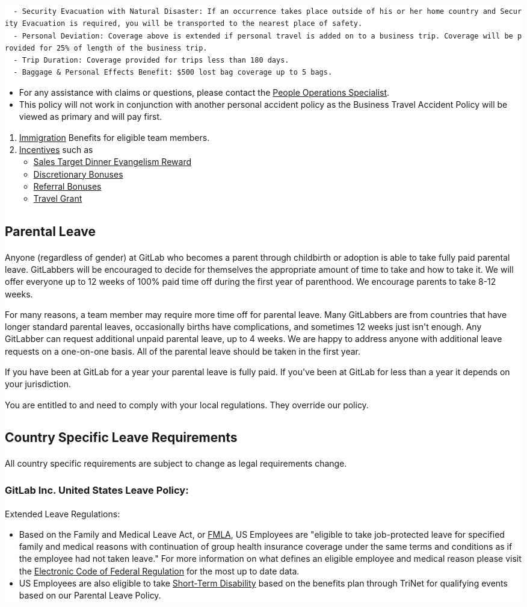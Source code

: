       - Security Evacuation with Natural Disaster: If an occurrence takes place outside of his or her home country and Security Evacuation is required, you will be transported to the nearest place of safety.
      - Personal Deviation: Coverage above is extended if personal travel is added on to a business trip. Coverage will be provided for 25% of length of the business trip.
      - Trip Duration: Coverage provided for trips less than 180 days.
      - Baggage & Personal Effects Benefit: $500 lost bag coverage up to 5 bags.
   * For any assistance with claims or questions, please contact the [People Operations Specialist](https://about.gitlab.com/team/#brittany_rohde).
   * This policy will not work in conjunction with another personal accident policy as the Business Travel Accident Policy will be viewed as primary and will pay first.
1. [Immigration](/handbook/people-operations/visas/) Benefits for eligible team members.
1. [Incentives](https://about.gitlab.com/handbook/incentives) such as
   - [Sales Target Dinner Evangelism Reward](https://about.gitlab.com/handbook/incentives/#sales-target-dinner)
   - [Discretionary Bonuses](https://about.gitlab.com/handbook/incentives/#discretionary-bonuses)
   - [Referral Bonuses](https://about.gitlab.com/handbook/incentives/#referral-bonuses)
   - [Travel Grant](https://about.gitlab.com/handbook/incentives/#travel-grant)

## Parental Leave

Anyone (regardless of gender) at GitLab who becomes a parent through childbirth or adoption is able to take fully paid parental leave. GitLabbers will be encouraged to decide for themselves the appropriate amount of time to take and how to take it. We will offer everyone up to 12 weeks of 100% paid time off during the first year of parenthood. We encourage parents to take 8-12 weeks.

For many reasons, a team member may require more time off for parental leave. Many GitLabbers are from countries that have longer standard parental leaves, occasionally births have complications, and sometimes 12 weeks just isn't enough. Any GitLabber can request additional unpaid parental leave, up to 4 weeks. We are happy to address anyone with additional leave requests on a one-on-one basis. All of the parental leave should be taken in the first year.

If you have been at GitLab for a year your parental leave is fully paid. If you've been at GitLab for less than a year it depends on your jurisdiction.

You are entitled to and need to comply with your local regulations. They override our policy.

## Country Specific Leave Requirements

All country specific requirements are subject to change as legal requirements change.

### GitLab Inc. United States Leave Policy:

Extended Leave Regulations:  

* Based on the Family and Medical Leave Act, or [FMLA](https://www.dol.gov/whd/fmla/), US Employees are "eligible to take job-protected leave for specified family and medical reasons with continuation of group health insurance coverage under the same terms and conditions as if the employee had not taken leave." For more information on what defines an eligible employee and medical reason please visit the [Electronic Code of Federal Regulation](http://www.ecfr.gov/cgi-bin/text-idx?c=ecfr&sid=d178a2522c85f1f401ed3f3740984fed&rgn=div5&view=text&node=29:3.1.1.3.54&idno=29#sp29.3.825.b) for the most up to date data.
* US Employees are also eligible to take [Short-Term Disability](/handbook/benefits/#short-and-long-term-disability-insurance) based on the benefits plan through TriNet for qualifying events based on our Parental Leave Policy.   
